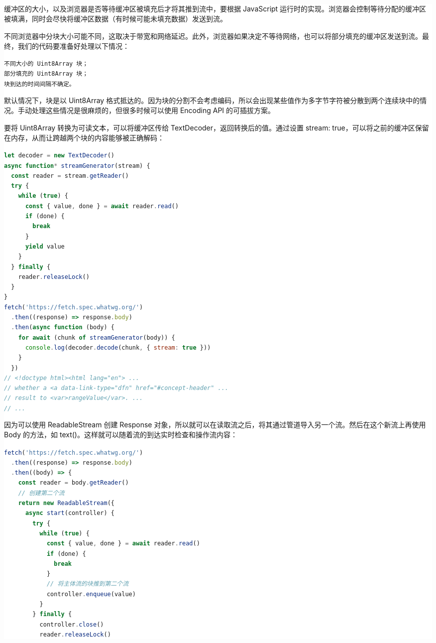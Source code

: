 缓冲区的大小，以及浏览器是否等待缓冲区被填充后才将其推到流中，要根据 JavaScript 运行时的实现。浏览器会控制等待分配的缓冲区被填满，同时会尽快将缓冲区数据（有时候可能未填充数据）发送到流。

不同浏览器中分块大小可能不同，这取决于带宽和网络延迟。此外，浏览器如果决定不等待网络，也可以将部分填充的缓冲区发送到流。最终，我们的代码要准备好处理以下情况：

```txt
不同大小的 Uint8Array 块；
部分填充的 Uint8Array 块；
块到达的时间间隔不确定。
```

默认情况下，块是以 Uint8Array 格式抵达的。因为块的分割不会考虑编码，所以会出现某些值作为多字节字符被分散到两个连续块中的情况。手动处理这些情况是很麻烦的，但很多时候可以使用 Encoding API 的可插拔方案。

要将 Uint8Array 转换为可读文本，可以将缓冲区传给 TextDecoder，返回转换后的值。通过设置 stream: true，可以将之前的缓冲区保留在内存，从而让跨越两个块的内容能够被正确解码：

```js
let decoder = new TextDecoder()
async function* streamGenerator(stream) {
  const reader = stream.getReader()
  try {
    while (true) {
      const { value, done } = await reader.read()
      if (done) {
        break
      }
      yield value
    }
  } finally {
    reader.releaseLock()
  }
}
fetch('https://fetch.spec.whatwg.org/')
  .then((response) => response.body)
  .then(async function (body) {
    for await (chunk of streamGenerator(body)) {
      console.log(decoder.decode(chunk, { stream: true }))
    }
  })
// <!doctype html><html lang="en"> ...
// whether a <a data-link-type="dfn" href="#concept-header" ...
// result to <var>rangeValue</var>. ...
// ...
```

因为可以使用 ReadableStream 创建 Response 对象，所以就可以在读取流之后，将其通过管道导入另一个流。然后在这个新流上再使用 Body 的方法，如 text()。这样就可以随着流的到达实时检查和操作流内容：

```js
fetch('https://fetch.spec.whatwg.org/')
  .then((response) => response.body)
  .then((body) => {
    const reader = body.getReader()
    // 创建第二个流
    return new ReadableStream({
      async start(controller) {
        try {
          while (true) {
            const { value, done } = await reader.read()
            if (done) {
              break
            }
            // 将主体流的块推到第二个流
            controller.enqueue(value)
          }
        } finally {
          controller.close()
          reader.releaseLock()
```